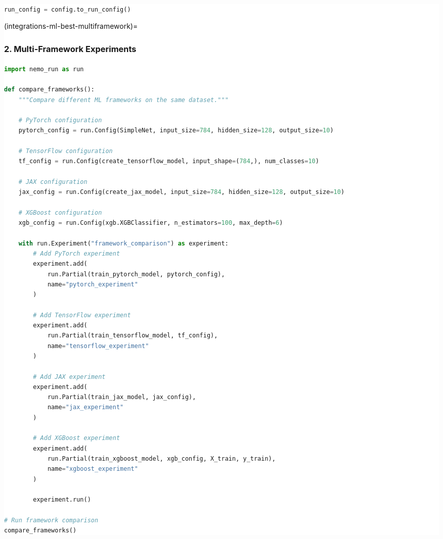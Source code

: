 ```python
run_config = config.to_run_config()
```

(integrations-ml-best-multiframework)=
### 2. Multi-Framework Experiments

```python
import nemo_run as run

def compare_frameworks():
    """Compare different ML frameworks on the same dataset."""

    # PyTorch configuration
    pytorch_config = run.Config(SimpleNet, input_size=784, hidden_size=128, output_size=10)

    # TensorFlow configuration
    tf_config = run.Config(create_tensorflow_model, input_shape=(784,), num_classes=10)

    # JAX configuration
    jax_config = run.Config(create_jax_model, input_size=784, hidden_size=128, output_size=10)

    # XGBoost configuration
    xgb_config = run.Config(xgb.XGBClassifier, n_estimators=100, max_depth=6)

    with run.Experiment("framework_comparison") as experiment:
        # Add PyTorch experiment
        experiment.add(
            run.Partial(train_pytorch_model, pytorch_config),
            name="pytorch_experiment"
        )

        # Add TensorFlow experiment
        experiment.add(
            run.Partial(train_tensorflow_model, tf_config),
            name="tensorflow_experiment"
        )

        # Add JAX experiment
        experiment.add(
            run.Partial(train_jax_model, jax_config),
            name="jax_experiment"
        )

        # Add XGBoost experiment
        experiment.add(
            run.Partial(train_xgboost_model, xgb_config, X_train, y_train),
            name="xgboost_experiment"
        )

        experiment.run()

# Run framework comparison
compare_frameworks()
```
